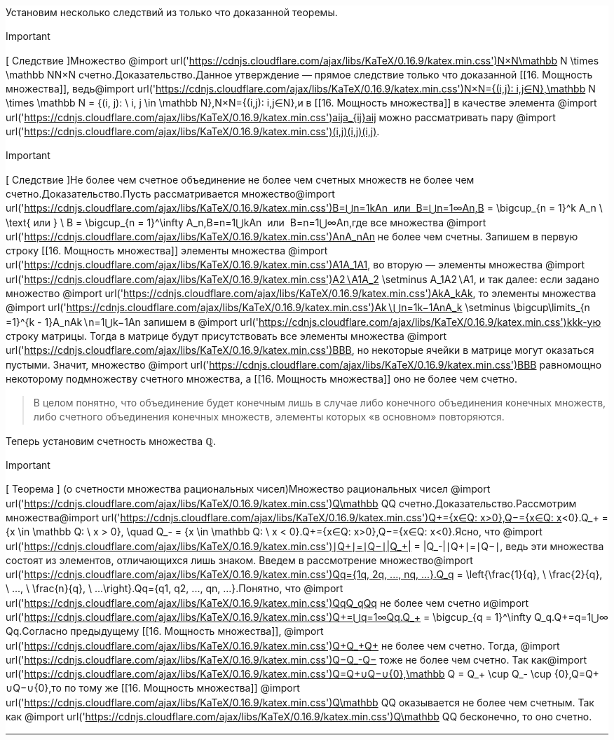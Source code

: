 Установим несколько следствий из только что доказанной теоремы.

> [!important]  
> [ Следствие ]Множество @import url('https://cdnjs.cloudflare.com/ajax/libs/KaTeX/0.16.9/katex.min.css')N×N\mathbb N \times \mathbb NN×N﻿ счетно.Доказательство.Данное утверждение — прямое следствие только что доказанной [[16. Мощность множества]], ведь@import url('https://cdnjs.cloudflare.com/ajax/libs/KaTeX/0.16.9/katex.min.css')N×N={(i,j): i,j∈N},\mathbb N \times \mathbb N = \{(i, j): \ i, j \in \mathbb N\},N×N={(i,j): i,j∈N},и в [[16. Мощность множества]] в качестве элемента @import url('https://cdnjs.cloudflare.com/ajax/libs/KaTeX/0.16.9/katex.min.css')aija_{ij}aij​﻿ можно рассматривать пару @import url('https://cdnjs.cloudflare.com/ajax/libs/KaTeX/0.16.9/katex.min.css')(i,j)(i,j)(i,j)﻿.  
  
> [!important]  
> [ Следствие ]Не более чем счетное объединение не более чем счетных множеств не более чем счетно.Доказательство.Пусть рассматривается множество@import url('https://cdnjs.cloudflare.com/ajax/libs/KaTeX/0.16.9/katex.min.css')B=⋃n=1kAn  или  B=⋃n=1∞An,B = \bigcup_{n = 1}^k A_n \ \text{ или } \ B = \bigcup_{n = 1}^\infty A_n,B=n=1⋃k​An​  или  B=n=1⋃∞​An​,где все множества @import url('https://cdnjs.cloudflare.com/ajax/libs/KaTeX/0.16.9/katex.min.css')AnA_nAn​﻿ не более чем счетны. Запишем в первую строку [[16. Мощность множества]] элементы множества @import url('https://cdnjs.cloudflare.com/ajax/libs/KaTeX/0.16.9/katex.min.css')A1A_1A1​﻿, во вторую — элементы множества @import url('https://cdnjs.cloudflare.com/ajax/libs/KaTeX/0.16.9/katex.min.css')A2∖A1A_2 \setminus A_1A2​∖A1​﻿, и так далее: если задано множество @import url('https://cdnjs.cloudflare.com/ajax/libs/KaTeX/0.16.9/katex.min.css')AkA_kAk​﻿, то элементы множества @import url('https://cdnjs.cloudflare.com/ajax/libs/KaTeX/0.16.9/katex.min.css')Ak∖⋃n=1k−1AnA_k \setminus \bigcup\limits_{n =1}^{k - 1}A_nAk​∖n=1⋃k−1​An​﻿ запишем в @import url('https://cdnjs.cloudflare.com/ajax/libs/KaTeX/0.16.9/katex.min.css')kkk﻿-ую строку матрицы. Тогда в матрице будут присутствовать все элементы множества @import url('https://cdnjs.cloudflare.com/ajax/libs/KaTeX/0.16.9/katex.min.css')BBB﻿, но некоторые ячейки в матрице могут оказаться пустыми. Значит, множество @import url('https://cdnjs.cloudflare.com/ajax/libs/KaTeX/0.16.9/katex.min.css')BBB﻿ равномощно некоторому подмножеству счетного множества, а [[16. Мощность множества]] оно не более чем счетно.  

> В целом понятно, что объединение будет конечным лишь в случае либо конечного объединения конечных множеств, либо счетного объединения конечных множеств, элементы которых «в основном» повторяются.

Теперь установим счетность множества $\mathbb Q$﻿.

> [!important]  
> [ Теорема ] (о счетности множества рациональных чисел)Множество рациональных чисел @import url('https://cdnjs.cloudflare.com/ajax/libs/KaTeX/0.16.9/katex.min.css')Q\mathbb QQ﻿ счетно.Доказательство.Рассмотрим множества@import url('https://cdnjs.cloudflare.com/ajax/libs/KaTeX/0.16.9/katex.min.css')Q+={x∈Q: x>0},Q−={x∈Q: x<0}.Q_+ = \{x \in \mathbb Q: \ x > 0\}, \quad Q_- = \{x \in \mathbb Q: \ x < 0\}.Q+​={x∈Q: x>0},Q−​={x∈Q: x<0}.Ясно, что @import url('https://cdnjs.cloudflare.com/ajax/libs/KaTeX/0.16.9/katex.min.css')∣Q+∣=∣Q−∣|Q_+| = |Q_-|∣Q+​∣=∣Q−​∣﻿, ведь эти множества состоят из элементов, отличающихся лишь знаком. Введем в рассмотрение множество@import url('https://cdnjs.cloudflare.com/ajax/libs/KaTeX/0.16.9/katex.min.css')Qq={1q, 2q, ..., nq, ...}.Q_q = \left\{\frac{1}{q}, \ \frac{2}{q}, \ ..., \ \frac{n}{q}, \ ...\right\}.Qq​={q1​, q2​, ..., qn​, ...}.Понятно, что @import url('https://cdnjs.cloudflare.com/ajax/libs/KaTeX/0.16.9/katex.min.css')QqQ_qQq​﻿ не более чем счетно и@import url('https://cdnjs.cloudflare.com/ajax/libs/KaTeX/0.16.9/katex.min.css')Q+=⋃q=1∞Qq.Q_+ = \bigcup_{q = 1}^\infty Q_q.Q+​=q=1⋃∞​Qq​.Согласно предыдущему [[16. Мощность множества]], @import url('https://cdnjs.cloudflare.com/ajax/libs/KaTeX/0.16.9/katex.min.css')Q+Q_+Q+​﻿ не более чем счетно. Тогда, @import url('https://cdnjs.cloudflare.com/ajax/libs/KaTeX/0.16.9/katex.min.css')Q−Q_-Q−​﻿ тоже не более чем счетно. Так как@import url('https://cdnjs.cloudflare.com/ajax/libs/KaTeX/0.16.9/katex.min.css')Q=Q+∪Q−∪{0},\mathbb Q = Q_+ \cup Q_- \cup \{0\},Q=Q+​∪Q−​∪{0},то по тому же [[16. Мощность множества]] @import url('https://cdnjs.cloudflare.com/ajax/libs/KaTeX/0.16.9/katex.min.css')Q\mathbb QQ﻿ оказывается не более чем счетным. Так как @import url('https://cdnjs.cloudflare.com/ajax/libs/KaTeX/0.16.9/katex.min.css')Q\mathbb QQ﻿ бесконечно, то оно счетно.  

---